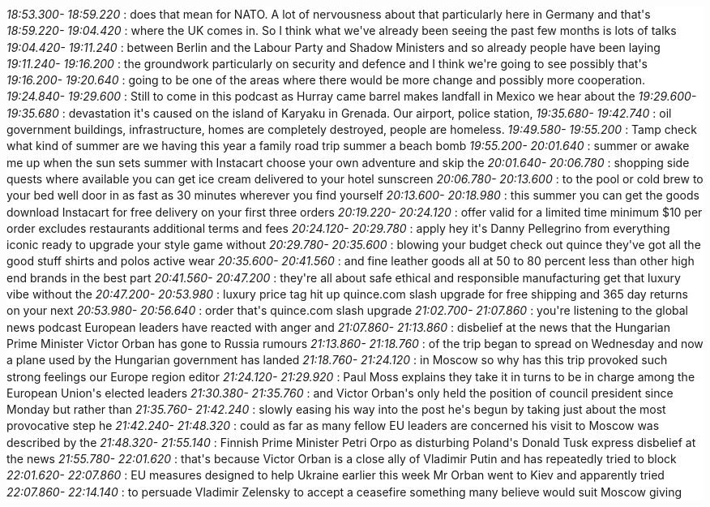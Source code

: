*18:53.300- 18:59.220* :  does that mean for NATO. A lot of nervousness about that particularly here in Germany and that's
*18:59.220- 19:04.420* :  where the UK comes in. So I think what we've already been seeing the past few months is lots of talks
*19:04.420- 19:11.240* :  between Berlin and the Labour Party and Shadow Ministers and so already people have been laying
*19:11.240- 19:16.200* :  the groundwork particularly on security and defence and I think we're going to see possibly that's
*19:16.200- 19:20.640* :  going to be one of the areas where there would be more change and possibly more cooperation.
*19:24.840- 19:29.600* :  Still to come in this podcast as Hurray came barrel makes landfall in Mexico we hear about the
*19:29.600- 19:35.680* :  devastation it's caused on the island of Karyaku in Grenada. Our airport, police station,
*19:35.680- 19:42.740* :  oil government buildings, infrastructure, homes are completely destroyed, people are homeless.
*19:49.580- 19:55.200* :  Tamp check what kind of summer are we having this year a family road trip summer a beach bomb
*19:55.200- 20:01.640* :  summer or awake me up when the sun sets summer with Instacart choose your own adventure and skip the
*20:01.640- 20:06.780* :  shopping side quests where available you can get ice cream delivered to your hotel sunscreen
*20:06.780- 20:13.600* :  to the pool or cold brew to your bed well door in as fast as 30 minutes wherever you find yourself
*20:13.600- 20:18.980* :  this summer you can get the goods download Instacart for free delivery on your first three orders
*20:19.220- 20:24.120* :  offer valid for a limited time minimum $10 per order excludes restaurants additional terms and fees
*20:24.120- 20:29.780* :  apply hey it's Danny Pellegrino from everything iconic ready to upgrade your style game without
*20:29.780- 20:35.600* :  blowing your budget check out quince they've got all the good stuff shirts and polos active wear
*20:35.600- 20:41.560* :  and fine leather goods all at 50 to 80 percent less than other high end brands in the best part
*20:41.560- 20:47.200* :  they're all about safe ethical and responsible manufacturing get that luxury vibe without the
*20:47.200- 20:53.980* :  luxury price tag hit up quince.com slash upgrade for free shipping and 365 day returns on your next
*20:53.980- 20:56.640* :  order that's quince.com slash upgrade
*21:02.700- 21:07.860* :  you're listening to the global news podcast European leaders have reacted with anger and
*21:07.860- 21:13.860* :  disbelief at the news that the Hungarian Prime Minister Victor Orban has gone to Russia rumours
*21:13.860- 21:18.760* :  of the trip began to spread on Wednesday and now a plane used by the Hungarian government has landed
*21:18.760- 21:24.120* :  in Moscow so why has this trip provoked such strong feelings our Europe region editor
*21:24.120- 21:29.920* :  Paul Moss explains they take it in turns to be in charge among the European Union's elected leaders
*21:30.380- 21:35.760* :  and Victor Orban's only held the position of council president since Monday but rather than
*21:35.760- 21:42.240* :  slowly easing his way into the post he's begun by taking just about the most provocative step he
*21:42.240- 21:48.320* :  could as far as many fellow EU leaders are concerned his visit to Moscow was described by the
*21:48.320- 21:55.140* :  Finnish Prime Minister Petri Orpo as disturbing Poland's Donald Tusk express disbelief at the news
*21:55.780- 22:01.620* :  that's because Victor Orban is a close ally of Vladimir Putin and has repeatedly tried to block
*22:01.620- 22:07.860* :  EU measures designed to help Ukraine earlier this week Mr Orban went to Kiev and apparently tried
*22:07.860- 22:14.140* :  to persuade Vladimir Zelensky to accept a ceasefire something many believe would suit Moscow giving